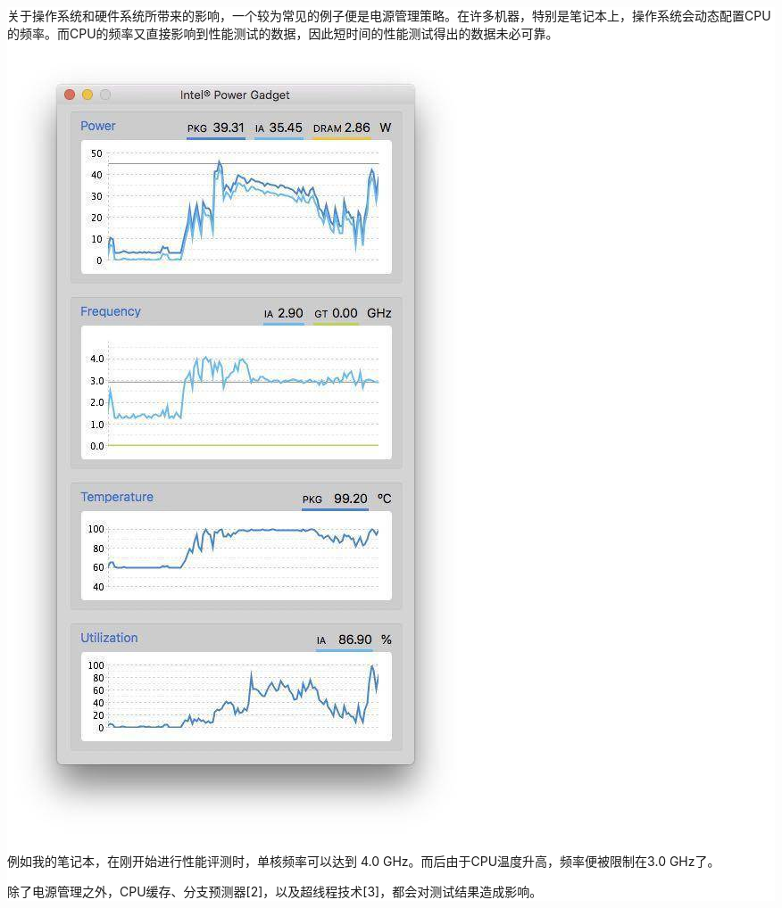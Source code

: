 关于操作系统和硬件系统所带来的影响，一个较为常见的例子便是电源管理策略。在许多机器，特别是笔记本上，操作系统会动态配置CPU的频率。而CPU的频率又直接影响到性能测试的数据，因此短时间的性能测试得出的数据未必可靠。

![](./httpsstatic001geekbangorgresourceimage079707ca617893718782b8eb58344b7bb097.jpeg)

例如我的笔记本，在刚开始进行性能评测时，单核频率可以达到 4.0 GHz。而后由于CPU温度升高，频率便被限制在3.0 GHz了。

除了电源管理之外，CPU缓存、分支预测器\[2\]，以及超线程技术\[3\]，都会对测试结果造成影响。
